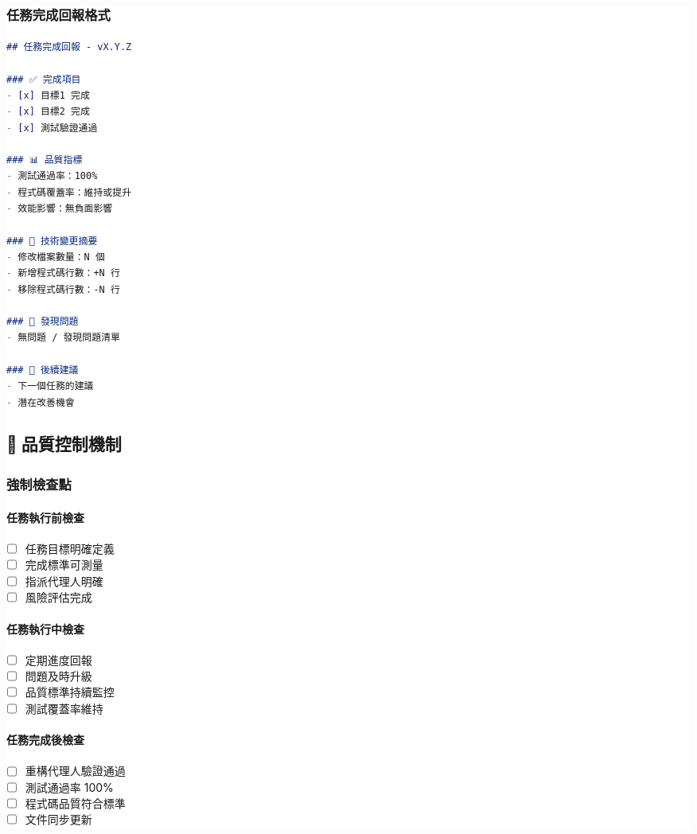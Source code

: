 ### 任務完成回報格式

```markdown
## 任務完成回報 - vX.Y.Z

### ✅ 完成項目
- [x] 目標1 完成
- [x] 目標2 完成
- [x] 測試驗證通過

### 📊 品質指標
- 測試通過率：100%
- 程式碼覆蓋率：維持或提升
- 效能影響：無負面影響

### 🔧 技術變更摘要
- 修改檔案數量：N 個
- 新增程式碼行數：+N 行
- 移除程式碼行數：-N 行

### 🚨 發現問題
- 無問題 / 發現問題清單

### 📝 後續建議
- 下一個任務的建議
- 潛在改善機會
```

## 🚨 品質控制機制

### 強制檢查點

#### 任務執行前檢查

- [ ] 任務目標明確定義
- [ ] 完成標準可測量
- [ ] 指派代理人明確
- [ ] 風險評估完成

#### 任務執行中檢查

- [ ] 定期進度回報
- [ ] 問題及時升級
- [ ] 品質標準持續監控
- [ ] 測試覆蓋率維持

#### 任務完成後檢查

- [ ] 重構代理人驗證通過
- [ ] 測試通過率 100%
- [ ] 程式碼品質符合標準
- [ ] 文件同步更新
